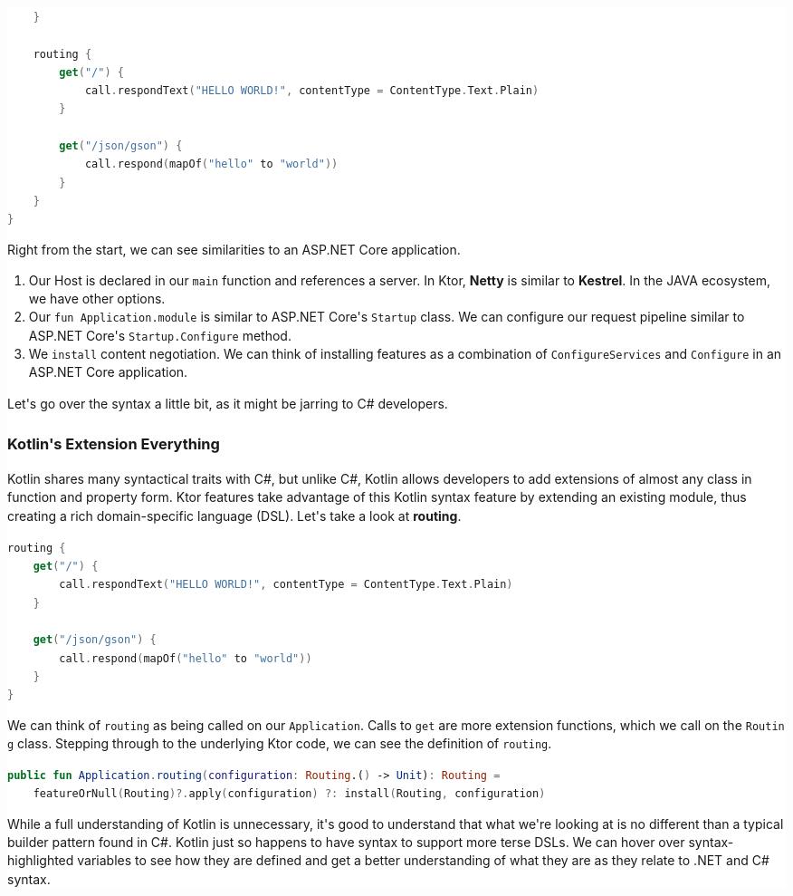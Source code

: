 ```kotlin
    }

    routing {
        get("/") {
            call.respondText("HELLO WORLD!", contentType = ContentType.Text.Plain)
        }

        get("/json/gson") {
            call.respond(mapOf("hello" to "world"))
        }
    }
}
```

Right from the start, we can see similarities to an ASP.NET Core application.

1. Our Host is declared in our `main` function and references a server. In Ktor, **Netty** is similar to **Kestrel**. In the JAVA ecosystem, we have other options.
1. Our `fun Application.module` is similar to ASP.NET Core's `Startup` class. We can configure our request pipeline similar to ASP.NET Core's  `Startup.Configure` method.
1. We `install` content negotiation. We can think of installing features as a combination of `ConfigureServices` and `Configure` in an ASP.NET Core application.

Let's go over the syntax a little bit, as it might be jarring to C# developers.

### Kotlin's Extension Everything

Kotlin shares many syntactical traits with C#, but unlike C#, Kotlin allows developers to add extensions of almost any class in function and property form. Ktor features take advantage of this Kotlin syntax feature by extending an existing module, thus creating a rich domain-specific language (DSL). Let's take a look at **routing**.

```kotlin
routing {
    get("/") {
        call.respondText("HELLO WORLD!", contentType = ContentType.Text.Plain)
    }

    get("/json/gson") {
        call.respond(mapOf("hello" to "world"))
    }
}
```

We can think of `routing` as being called on our `Application`. Calls to `get` are more extension functions, which we call on the `Routing` class. Stepping through to the underlying Ktor code, we can see the definition of `routing`.

```kotlin
public fun Application.routing(configuration: Routing.() -> Unit): Routing =
    featureOrNull(Routing)?.apply(configuration) ?: install(Routing, configuration)
```

While a full understanding of Kotlin is unnecessary, it's good to understand that what we're looking at is no different than a typical builder pattern found in C#. Kotlin just so happens to have syntax to support more terse DSLs. We can hover over syntax-highlighted variables to see how they are defined and get a better understanding of what they are as they relate to .NET and C# syntax.
